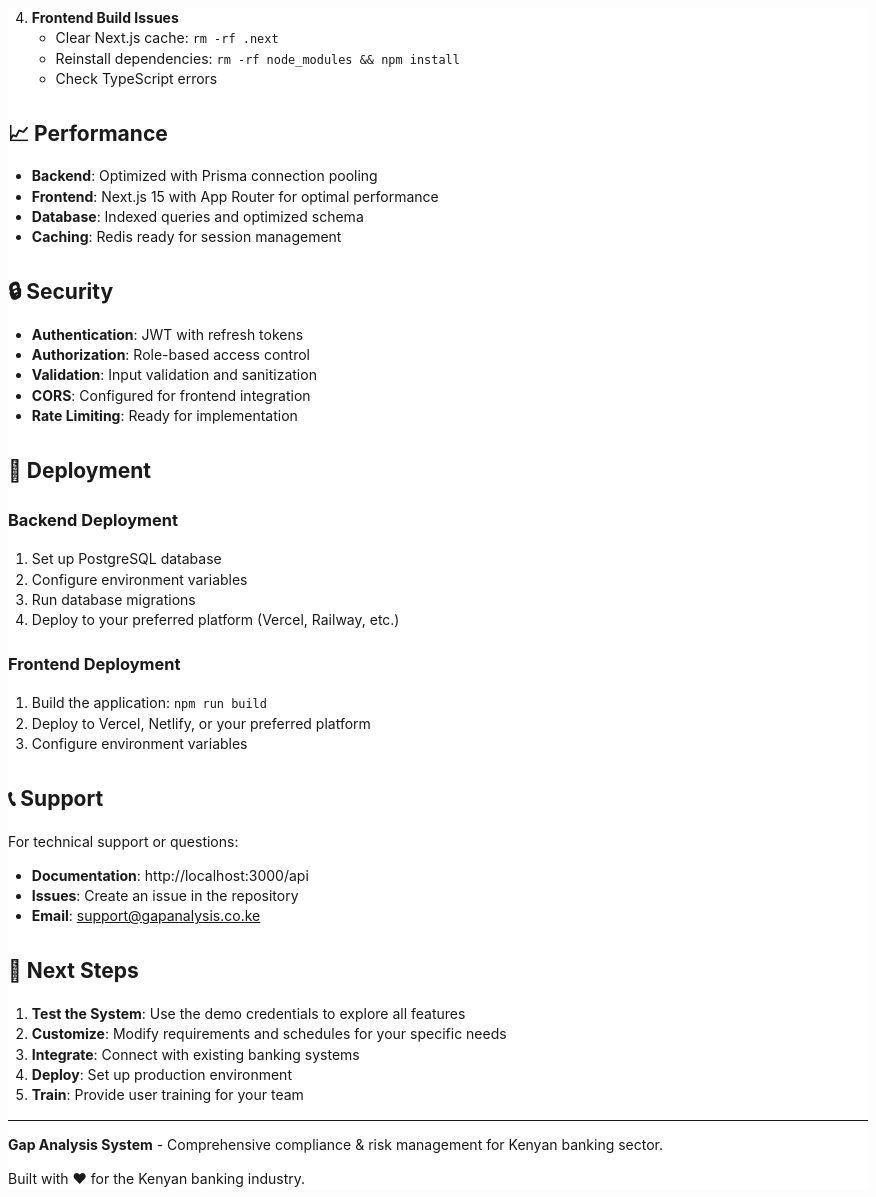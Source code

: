 4. **Frontend Build Issues**
   - Clear Next.js cache: `rm -rf .next`
   - Reinstall dependencies: `rm -rf node_modules && npm install`
   - Check TypeScript errors

## 📈 Performance

- **Backend**: Optimized with Prisma connection pooling
- **Frontend**: Next.js 15 with App Router for optimal performance
- **Database**: Indexed queries and optimized schema
- **Caching**: Redis ready for session management

## 🔒 Security

- **Authentication**: JWT with refresh tokens
- **Authorization**: Role-based access control
- **Validation**: Input validation and sanitization
- **CORS**: Configured for frontend integration
- **Rate Limiting**: Ready for implementation

## 🚀 Deployment

### Backend Deployment
1. Set up PostgreSQL database
2. Configure environment variables
3. Run database migrations
4. Deploy to your preferred platform (Vercel, Railway, etc.)

### Frontend Deployment
1. Build the application: `npm run build`
2. Deploy to Vercel, Netlify, or your preferred platform
3. Configure environment variables

## 📞 Support

For technical support or questions:
- **Documentation**: http://localhost:3000/api
- **Issues**: Create an issue in the repository
- **Email**: support@gapanalysis.co.ke

## 🎉 Next Steps

1. **Test the System**: Use the demo credentials to explore all features
2. **Customize**: Modify requirements and schedules for your specific needs
3. **Integrate**: Connect with existing banking systems
4. **Deploy**: Set up production environment
5. **Train**: Provide user training for your team

---

**Gap Analysis System** - Comprehensive compliance & risk management for Kenyan banking sector.

Built with ❤️ for the Kenyan banking industry.
